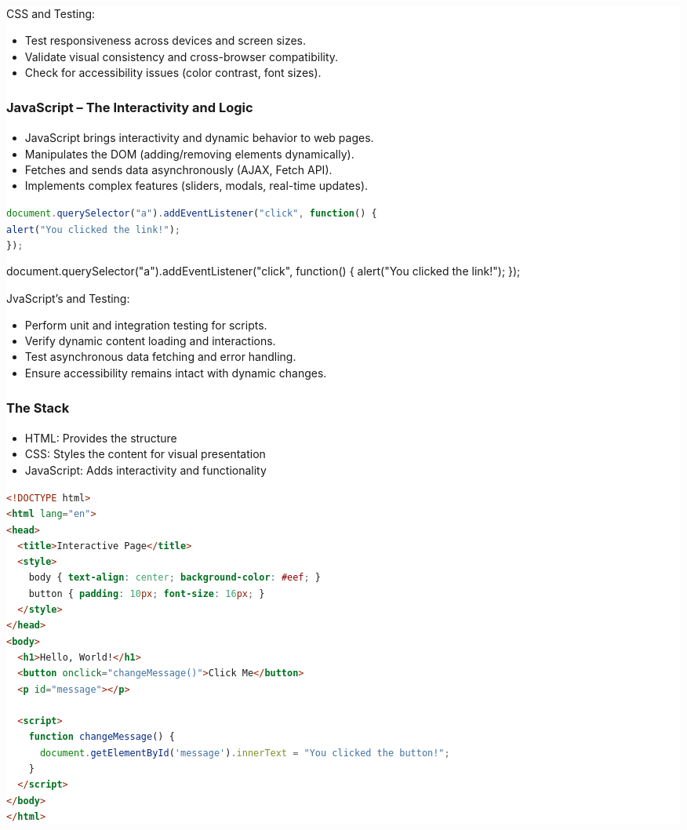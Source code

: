 CSS and Testing:
- Test responsiveness across devices and screen sizes.
- Validate visual consistency and cross-browser compatibility.
- Check for accessibility issues (color contrast, font sizes).

### JavaScript – The Interactivity and Logic

- JavaScript brings interactivity and dynamic behavior to web pages.
- Manipulates the DOM (adding/removing elements dynamically).
- Fetches and sends data asynchronously (AJAX, Fetch API).
- Implements complex features (sliders, modals, real-time updates).

```javascript
document.querySelector("a").addEventListener("click", function() {
alert("You clicked the link!");
});

```

document.querySelector("a").addEventListener("click", function() {
alert("You clicked the link!");
});

JvaScript’s and Testing:
- Perform unit and integration testing for scripts.
- Verify dynamic content loading and interactions.
- Test asynchronous data fetching and error handling.
- Ensure accessibility remains intact with dynamic changes.

### The Stack

- HTML: Provides the structure
- CSS: Styles the content for visual presentation
- JavaScript: Adds interactivity and functionality

```html
<!DOCTYPE html>
<html lang="en">
<head>
  <title>Interactive Page</title>
  <style>
    body { text-align: center; background-color: #eef; }
    button { padding: 10px; font-size: 16px; }
  </style>
</head>
<body>
  <h1>Hello, World!</h1>
  <button onclick="changeMessage()">Click Me</button>
  <p id="message"></p>

  <script>
    function changeMessage() {
      document.getElementById('message').innerText = "You clicked the button!";
    }
  </script>
</body>
</html>

```
